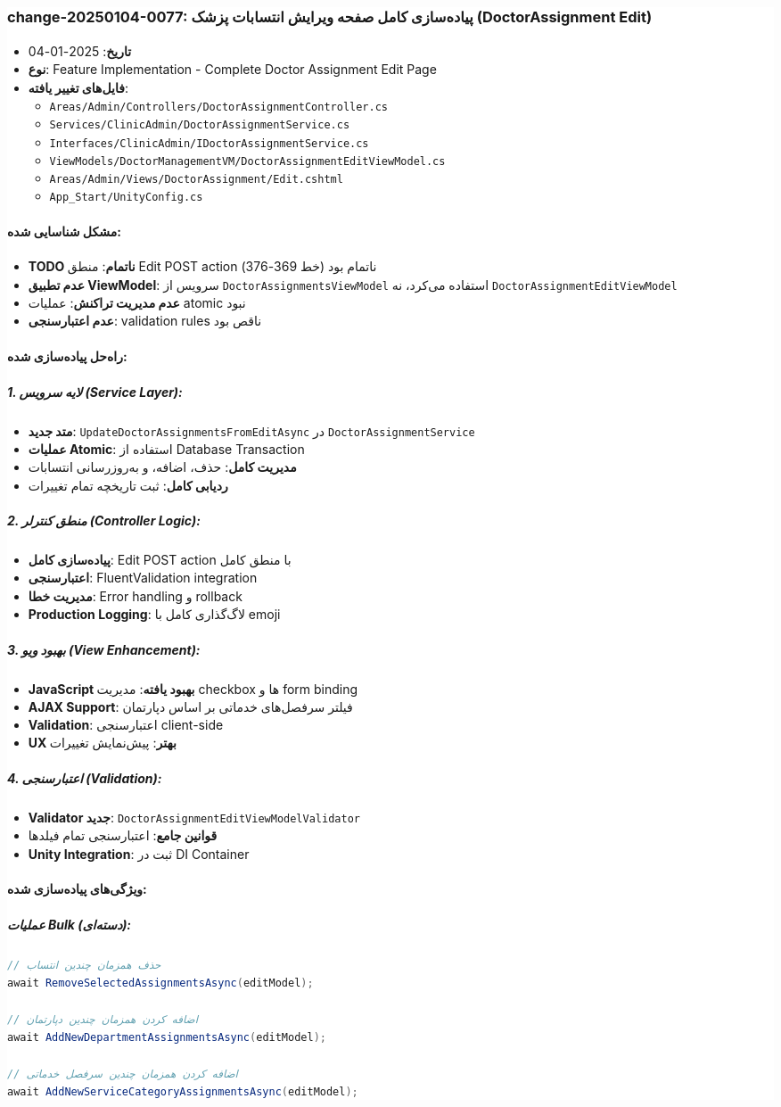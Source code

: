 ### **change-20250104-0077: پیاده‌سازی کامل صفحه ویرایش انتسابات پزشک (DoctorAssignment Edit)**

- **تاریخ**: 2025-01-04
- **نوع**: Feature Implementation - Complete Doctor Assignment Edit Page
- **فایل‌های تغییر یافته**:
  - `Areas/Admin/Controllers/DoctorAssignmentController.cs`
  - `Services/ClinicAdmin/DoctorAssignmentService.cs`
  - `Interfaces/ClinicAdmin/IDoctorAssignmentService.cs`
  - `ViewModels/DoctorManagementVM/DoctorAssignmentEditViewModel.cs`
  - `Areas/Admin/Views/DoctorAssignment/Edit.cshtml`
  - `App_Start/UnityConfig.cs`

#### **مشکل شناسایی شده**:
- **TODO ناتمام**: منطق Edit POST action ناتمام بود (خط 369-376)
- **عدم تطبیق ViewModel**: سرویس از `DoctorAssignmentsViewModel` استفاده می‌کرد، نه `DoctorAssignmentEditViewModel`
- **عدم مدیریت تراکنش**: عملیات atomic نبود
- **عدم اعتبارسنجی**: validation rules ناقص بود

#### **راه‌حل پیاده‌سازی شده**:

##### **1. لایه سرویس (Service Layer)**:
- **متد جدید**: `UpdateDoctorAssignmentsFromEditAsync` در `DoctorAssignmentService`
- **عملیات Atomic**: استفاده از Database Transaction
- **مدیریت کامل**: حذف، اضافه، و به‌روزرسانی انتسابات
- **ردیابی کامل**: ثبت تاریخچه تمام تغییرات

##### **2. منطق کنترلر (Controller Logic)**:
- **پیاده‌سازی کامل**: Edit POST action با منطق کامل
- **اعتبارسنجی**: FluentValidation integration
- **مدیریت خطا**: Error handling و rollback
- **Production Logging**: لاگ‌گذاری کامل با emoji

##### **3. بهبود ویو (View Enhancement)**:
- **JavaScript بهبود یافته**: مدیریت checkbox ها و form binding
- **AJAX Support**: فیلتر سرفصل‌های خدماتی بر اساس دپارتمان
- **Validation**: اعتبارسنجی client-side
- **UX بهتر**: پیش‌نمایش تغییرات

##### **4. اعتبارسنجی (Validation)**:
- **Validator جدید**: `DoctorAssignmentEditViewModelValidator`
- **قوانین جامع**: اعتبارسنجی تمام فیلدها
- **Unity Integration**: ثبت در DI Container

#### **ویژگی‌های پیاده‌سازی شده**:

##### **عملیات Bulk (دسته‌ای)**:
```csharp
// حذف همزمان چندین انتساب
await RemoveSelectedAssignmentsAsync(editModel);

// اضافه کردن همزمان چندین دپارتمان
await AddNewDepartmentAssignmentsAsync(editModel);

// اضافه کردن همزمان چندین سرفصل خدماتی
await AddNewServiceCategoryAssignmentsAsync(editModel);
```
